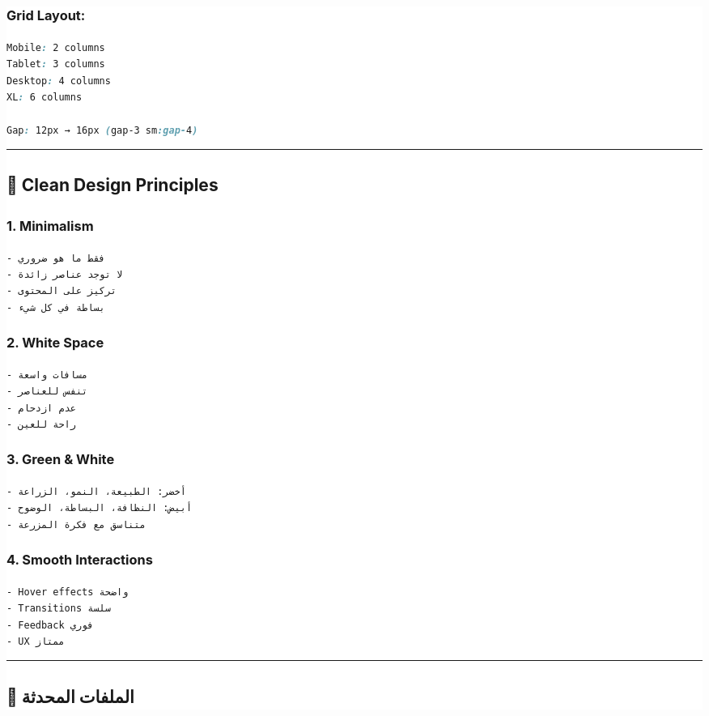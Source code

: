```css
```

### Grid Layout:
```css
Mobile: 2 columns
Tablet: 3 columns
Desktop: 4 columns
XL: 6 columns

Gap: 12px → 16px (gap-3 sm:gap-4)
```

---

## 🌿 Clean Design Principles

### 1. Minimalism
```
- فقط ما هو ضروري
- لا توجد عناصر زائدة
- تركيز على المحتوى
- بساطة في كل شيء
```

### 2. White Space
```
- مسافات واسعة
- تنفس للعناصر
- عدم ازدحام
- راحة للعين
```

### 3. Green & White
```
- أخضر: الطبيعة، النمو، الزراعة
- أبيض: النظافة، البساطة، الوضوح
- متناسق مع فكرة المزرعة
```

### 4. Smooth Interactions
```
- Hover effects واضحة
- Transitions سلسة
- Feedback فوري
- UX ممتاز
```

---

## 📝 الملفات المحدثة
